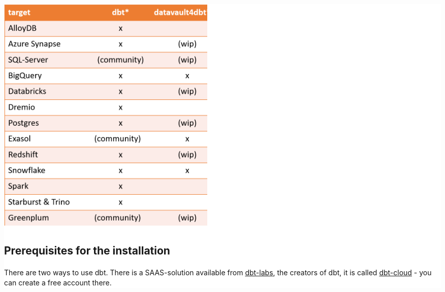 <img src="images/supported_databases.png" alt="supported_databases" width="400">


## Prerequisites for the installation
There are two ways to use dbt. 
There is a SAAS-solution available from [dbt-labs](https://www.getdbt.com/), the creators of dbt, it is called [dbt-cloud](https://www.getdbt.com/product/dbt-cloud) - you can create a free account there.

